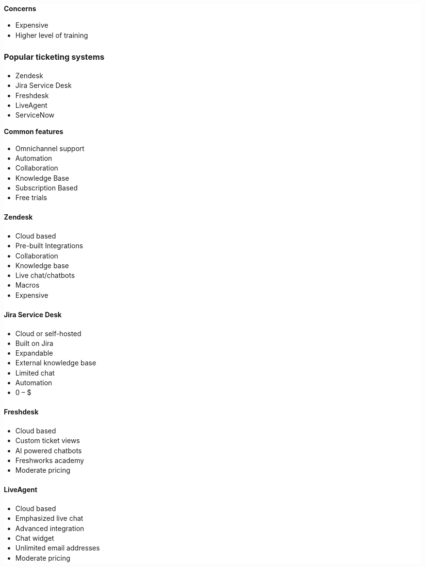 **Concerns**
- Expensive
- Higher level of training

### Popular ticketing systems

- Zendesk
- Jira Service Desk
- Freshdesk
- LiveAgent
- ServiceNow

**Common features**
- Omnichannel support
- Automation
- Collaboration
- Knowledge Base
- Subscription Based
- Free trials

#### Zendesk

- Cloud based
- Pre-built Integrations
- Collaboration
- Knowledge base
- Live chat/chatbots
- Macros
- Expensive

#### Jira Service Desk

- Cloud or self-hosted
- Built on Jira
- Expandable
- External knowledge base
- Limited chat
- Automation
- 0 – $

#### Freshdesk

- Cloud based
- Custom ticket views
- AI powered chatbots
- Freshworks academy
- Moderate pricing

#### LiveAgent

- Cloud based
- Emphasized live chat
- Advanced integration
- Chat widget
- Unlimited email addresses
- Moderate pricing
